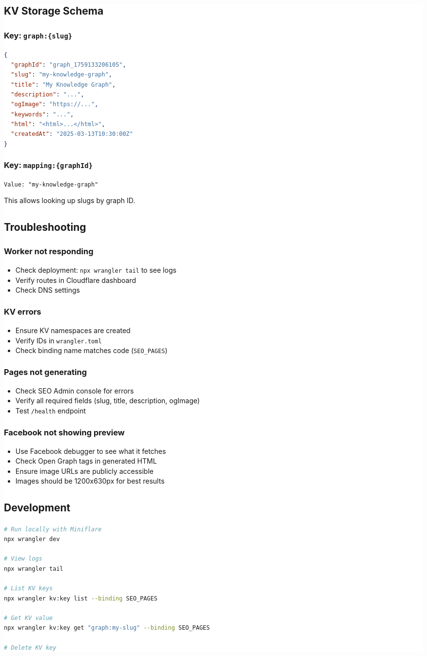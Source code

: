 ## KV Storage Schema

### Key: `graph:{slug}`
```json
{
  "graphId": "graph_1759133206105",
  "slug": "my-knowledge-graph",
  "title": "My Knowledge Graph",
  "description": "...",
  "ogImage": "https://...",
  "keywords": "...",
  "html": "<html>...</html>",
  "createdAt": "2025-03-13T10:30:00Z"
}
```

### Key: `mapping:{graphId}`
```
Value: "my-knowledge-graph"
```

This allows looking up slugs by graph ID.

## Troubleshooting

### Worker not responding
- Check deployment: `npx wrangler tail` to see logs
- Verify routes in Cloudflare dashboard
- Check DNS settings

### KV errors
- Ensure KV namespaces are created
- Verify IDs in `wrangler.toml`
- Check binding name matches code (`SEO_PAGES`)

### Pages not generating
- Check SEO Admin console for errors
- Verify all required fields (slug, title, description, ogImage)
- Test `/health` endpoint

### Facebook not showing preview
- Use Facebook debugger to see what it fetches
- Check Open Graph tags in generated HTML
- Ensure image URLs are publicly accessible
- Images should be 1200x630px for best results

## Development

```bash
# Run locally with Miniflare
npx wrangler dev

# View logs
npx wrangler tail

# List KV keys
npx wrangler kv:key list --binding SEO_PAGES

# Get KV value
npx wrangler kv:key get "graph:my-slug" --binding SEO_PAGES

# Delete KV key
```